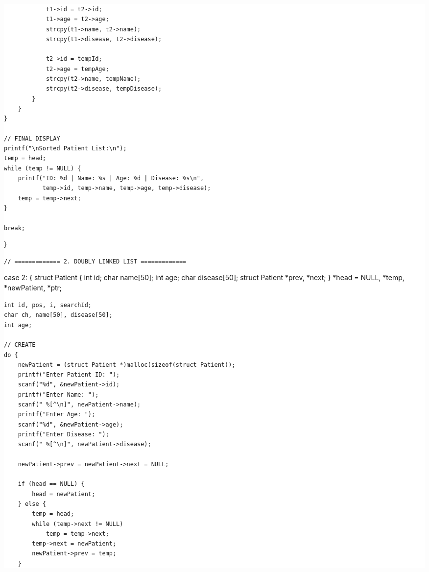                 t1->id = t2->id;
                t1->age = t2->age;
                strcpy(t1->name, t2->name);
                strcpy(t1->disease, t2->disease);

                t2->id = tempId;
                t2->age = tempAge;
                strcpy(t2->name, tempName);
                strcpy(t2->disease, tempDisease);
            }
        }
    }

    // FINAL DISPLAY
    printf("\nSorted Patient List:\n");
    temp = head;
    while (temp != NULL) {
        printf("ID: %d | Name: %s | Age: %d | Disease: %s\n",
               temp->id, temp->name, temp->age, temp->disease);
        temp = temp->next;
    }

    break;
}


    // ============= 2. DOUBLY LINKED LIST =============

 case 2: {
    struct Patient {
        int id;
        char name[50];
        int age;
        char disease[50];
        struct Patient *prev, *next;
    } *head = NULL, *temp, *newPatient, *ptr;

    int id, pos, i, searchId;
    char ch, name[50], disease[50];
    int age;

    // CREATE
    do {
        newPatient = (struct Patient *)malloc(sizeof(struct Patient));
        printf("Enter Patient ID: ");
        scanf("%d", &newPatient->id);
        printf("Enter Name: ");
        scanf(" %[^\n]", newPatient->name);
        printf("Enter Age: ");
        scanf("%d", &newPatient->age);
        printf("Enter Disease: ");
        scanf(" %[^\n]", newPatient->disease);

        newPatient->prev = newPatient->next = NULL;

        if (head == NULL) {
            head = newPatient;
        } else {
            temp = head;
            while (temp->next != NULL)
                temp = temp->next;
            temp->next = newPatient;
            newPatient->prev = temp;
        }
